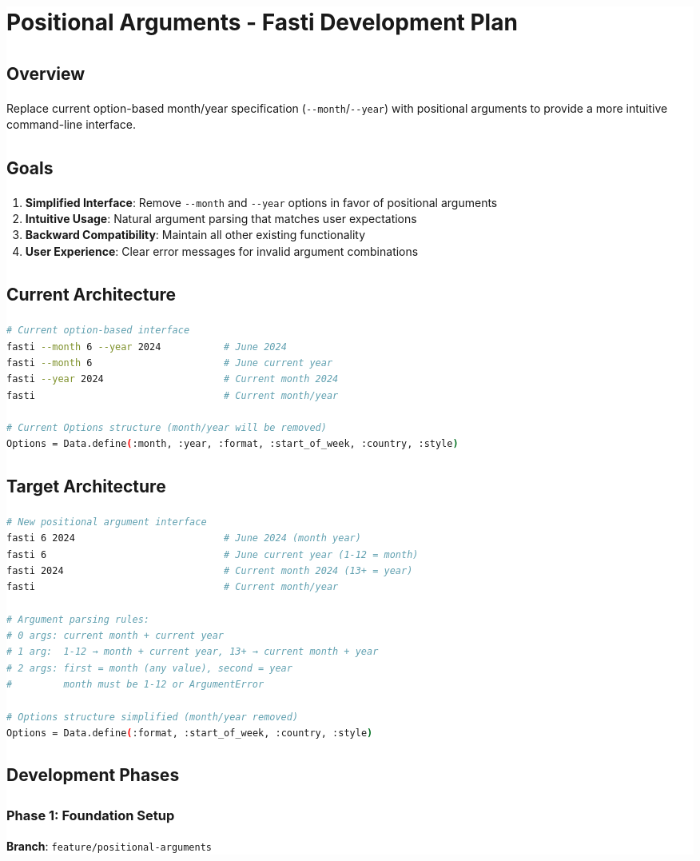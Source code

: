 # Positional Arguments - Fasti Development Plan

## Overview
Replace current option-based month/year specification (`--month`/`--year`) with positional arguments to provide a more intuitive command-line interface.

## Goals
1. **Simplified Interface**: Remove `--month` and `--year` options in favor of positional arguments
2. **Intuitive Usage**: Natural argument parsing that matches user expectations  
3. **Backward Compatibility**: Maintain all other existing functionality
4. **User Experience**: Clear error messages for invalid argument combinations

## Current Architecture
```bash
# Current option-based interface
fasti --month 6 --year 2024           # June 2024
fasti --month 6                       # June current year
fasti --year 2024                     # Current month 2024
fasti                                 # Current month/year

# Current Options structure (month/year will be removed)
Options = Data.define(:month, :year, :format, :start_of_week, :country, :style)
```

## Target Architecture
```bash
# New positional argument interface
fasti 6 2024                          # June 2024 (month year)
fasti 6                               # June current year (1-12 = month)
fasti 2024                            # Current month 2024 (13+ = year)
fasti                                 # Current month/year

# Argument parsing rules:
# 0 args: current month + current year
# 1 arg:  1-12 → month + current year, 13+ → current month + year
# 2 args: first = month (any value), second = year
#         month must be 1-12 or ArgumentError

# Options structure simplified (month/year removed)
Options = Data.define(:format, :start_of_week, :country, :style)
```

## Development Phases

### Phase 1: Foundation Setup
**Branch**: `feature/positional-arguments`
